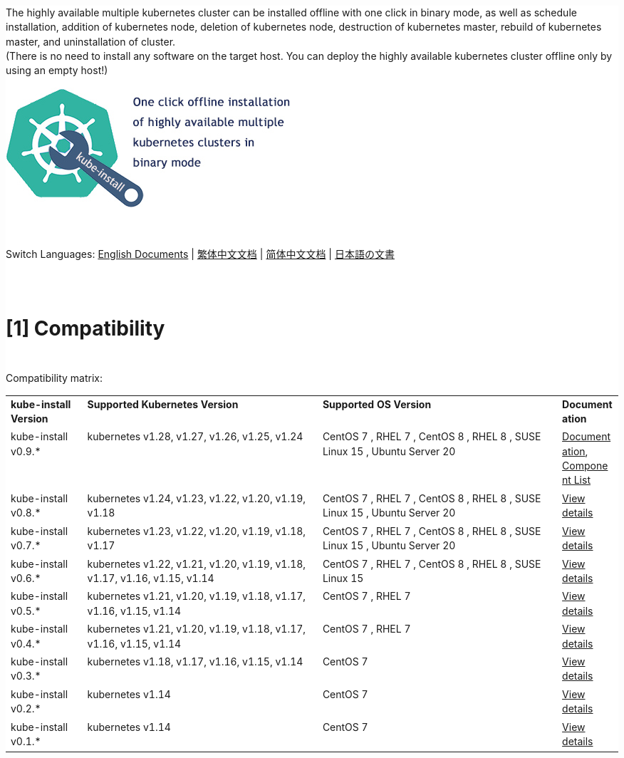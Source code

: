 The highly available multiple kubernetes cluster can be installed offline with one click in binary mode, as well as schedule installation, addition of kubernetes node, deletion of kubernetes node, destruction of kubernetes master, rebuild of kubernetes master, and uninstallation of cluster.
<br>
(There is no need to install any software on the target host. You can deploy the highly available kubernetes cluster offline only by using an empty host!)
<br>

![kube-install](docs/images/kube-install-logo.jpg)

<br>

Switch Languages: <a href="README0.9.md">English Documents</a> | <a href="README0.9-zh-hk.md">繁体中文文档</a> | <a href="README0.9-zh.md">简体中文文档</a> | <a href="README0.9-jp.md">日本語の文書</a>

<br>

# [1] Compatibility

<br>
Compatibility matrix:

<table>
<tr><td><b>kube-install Version</b></td><td><b>Supported Kubernetes Version</b></td><td><b>Supported OS Version</b></td><td><b>Documentation</b></td></tr>
<tr><td> kube-install v0.9.* </td><td> kubernetes v1.28, v1.27, v1.26, v1.25, v1.24 </td><td> CentOS 7 , RHEL 7 , CentOS 8 , RHEL 8 , SUSE Linux 15 , Ubuntu Server 20 </td><td><a href="README0.9.md">Documentation</a>, <br><a href="docs/component0.9.md">Component List</a></td></tr>
<tr><td> kube-install v0.8.* </td><td> kubernetes v1.24, v1.23, v1.22, v1.20, v1.19, v1.18 </td><td> CentOS 7 , RHEL 7 , CentOS 8 , RHEL 8 , SUSE Linux 15 , Ubuntu Server 20 </td><td><a href="README0.8.md">View details</a></td></tr>
<tr><td> kube-install v0.7.* </td><td> kubernetes v1.23, v1.22, v1.20, v1.19, v1.18, v1.17 </td><td> CentOS 7 , RHEL 7 , CentOS 8 , RHEL 8 , SUSE Linux 15 , Ubuntu Server 20 </td><td><a href="README0.7.md">View details</a></td></tr>
<tr><td> kube-install v0.6.* </td><td> kubernetes v1.22, v1.21, v1.20, v1.19, v1.18, v1.17, v1.16, v1.15, v1.14 </td><td> CentOS 7 , RHEL 7 , CentOS 8 , RHEL 8 , SUSE Linux 15 </td><td><a href="README0.6.md">View details</a></td></tr>
<tr><td> kube-install v0.5.* </td><td> kubernetes v1.21, v1.20, v1.19, v1.18, v1.17, v1.16, v1.15, v1.14 </td><td> CentOS 7 , RHEL 7 </td><td><a href="README0.5.md">View details</a></td></tr>
<tr><td> kube-install v0.4.* </td><td> kubernetes v1.21, v1.20, v1.19, v1.18, v1.17, v1.16, v1.15, v1.14 </td><td> CentOS 7 , RHEL 7 </td><td><a href="README0.4.md">View details</a></td></tr>
<tr><td> kube-install v0.3.* </td><td> kubernetes v1.18, v1.17, v1.16, v1.15, v1.14 </td><td>CentOS 7</td><td><a href="README0.3.md">View details</a></td></tr>
<tr><td> kube-install v0.2.* </td><td> kubernetes v1.14 </td><td> CentOS 7 </td><td><a href="README0.2.md">View details</a></td></tr>
<tr><td> kube-install v0.1.* </td><td> kubernetes v1.14 </td><td> CentOS 7 </td><td><a href="README0.1.md">View details</a></td></tr>
</table>
